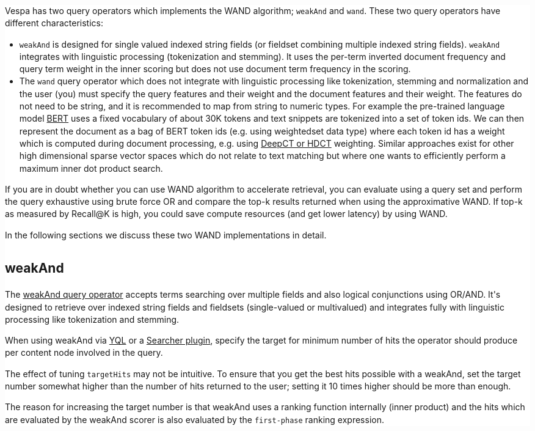 Vespa has two query operators which implements the WAND algorithm; `weakAnd` and `wand`.
These two query operators have different characteristics:
* `weakAnd` is designed for single valued indexed string fields
  (or fieldset combining multiple indexed string fields).
  `weakAnd` integrates with linguistic processing (tokenization and stemming).
  It uses the per-term inverted document frequency and query term weight in the inner scoring
  but does not use document term frequency in the scoring.
* The `wand` query operator which does not integrate with linguistic processing
  like tokenization, stemming and normalization
  and the user (you) must specify the query features and their weight and the document features and their weight.
  The features do not need to be string, and it is recommended to map from string to numeric types.
  For example the pre-trained language model [BERT](https://en.wikipedia.org/wiki/BERT_(language_model))
  uses a fixed vocabulary of about 30K tokens and text snippets are tokenized into a set of token ids.
  We can then represent the document as a bag of BERT token ids (e.g. using weightedset<int> data type)
  where each token id has a weight which is computed during document processing,
  e.g. using [DeepCT or HDCT](https://github.com/AdeDZY/DeepCT) weighting.
  Similar approaches exist for other high dimensional sparse vector spaces
  which do not relate to text matching but where one wants to efficiently perform a maximum inner dot product search.

If you are in doubt whether you can use WAND algorithm to accelerate retrieval,
you can evaluate using a query set and perform the query exhaustive using brute force OR
and compare the top-k results returned when using the approximative WAND.
If top-k as measured by Recall@K is high, you could save compute resources (and get lower latency) by using WAND.

In the following sections we discuss these two WAND implementations in detail.

## weakAnd

The [weakAnd query operator](reference/query-language-reference.html#weakand)
accepts terms searching over multiple fields and also logical conjunctions using OR/AND.
It's designed to retrieve over indexed string fields and fieldsets (single-valued or multivalued)
and integrates fully with linguistic processing like tokenization and stemming.

When using weakAnd via [YQL](query-language.html)
or a [Searcher plugin](searcher-development.html),
specify the target for minimum number of hits the operator should produce per content node involved in the query.

The effect of tuning `targetHits` may not be intuitive.
To ensure that you get the best hits possible with a weakAnd,
set the target number somewhat higher than the number of hits returned to the user;
setting it 10 times higher should be more than enough.

The reason for increasing the target number is that weakAnd uses a ranking function internally (inner product)
and the hits which are evaluated by the weakAnd scorer is also evaluated by the `first-phase` ranking expression.
